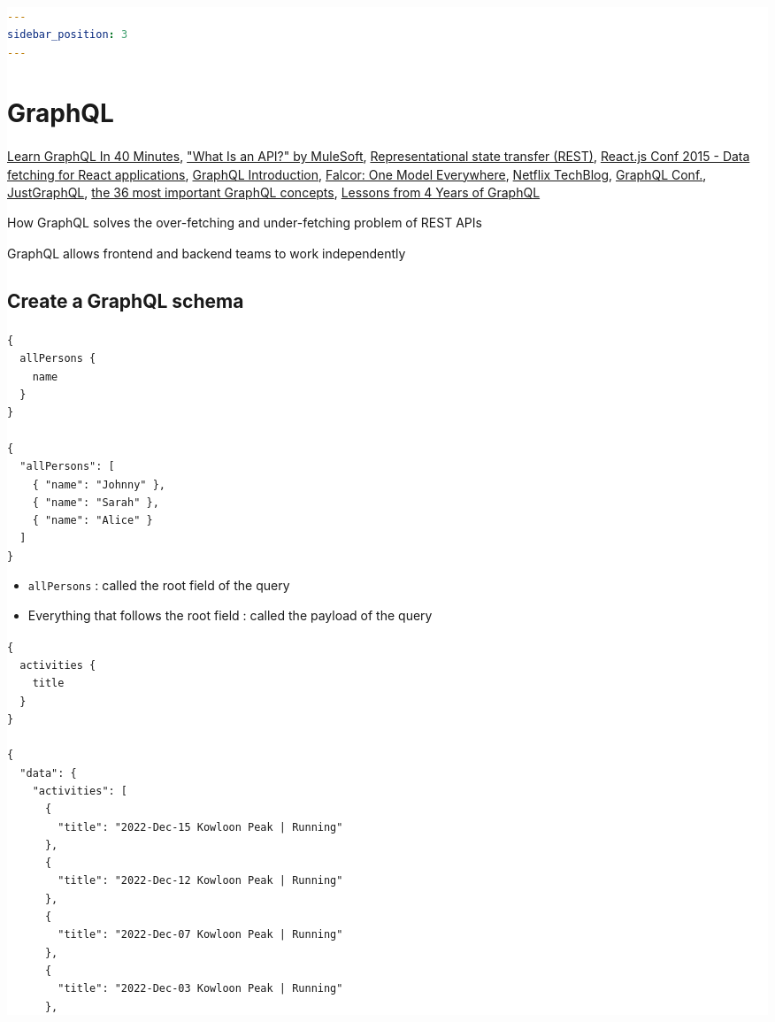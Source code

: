 ```yaml
---
sidebar_position: 3
---
```


# GraphQL

[Learn GraphQL In 40 Minutes](https://youtu.be/ZQL7tL2S0oQ), ["What Is an API?" by MuleSoft](https://youtu.be/s7wmiS2mSXY), [Representational state transfer (REST)](https://en.wikipedia.org/wiki/Representational_state_transfer), [React.js Conf 2015 - Data fetching for React applications](https://youtu.be/9sc8Pyc51uU), [GraphQL Introduction](https://reactjs.org/blog/2015/05/01/graphql-introduction.html), [Falcor: One Model Everywhere](https://netflix.github.io/falcor/), [Netflix TechBlog](https://netflixtechblog.com/), [GraphQL Conf.](https://graphqlconf.org/), [JustGraphQL](https://www.justgraphql.com/), [the 36 most important GraphQL concepts](https://36-concepts-graphql.netlify.app/), [Lessons from 4 Years of GraphQL](https://www.graphql.com/articles/4-years-of-graphql-lee-byron)

How GraphQL solves the over-fetching and under-fetching problem of REST APIs

GraphQL allows frontend and backend teams to work independently

## Create a GraphQL schema

```
{
  allPersons {
    name
  }
}

{
  "allPersons": [
    { "name": "Johnny" },
    { "name": "Sarah" },
    { "name": "Alice" }
  ]
}
```

- `allPersons` : called the root field of the query

- Everything that follows the root field : called the payload of the query

```
{
  activities {
    title
  }
}

{
  "data": {
    "activities": [
      {
        "title": "2022-Dec-15 Kowloon Peak | Running"
      },
      {
        "title": "2022-Dec-12 Kowloon Peak | Running"
      },
      {
        "title": "2022-Dec-07 Kowloon Peak | Running"
      },
      {
        "title": "2022-Dec-03 Kowloon Peak | Running"
      },
```